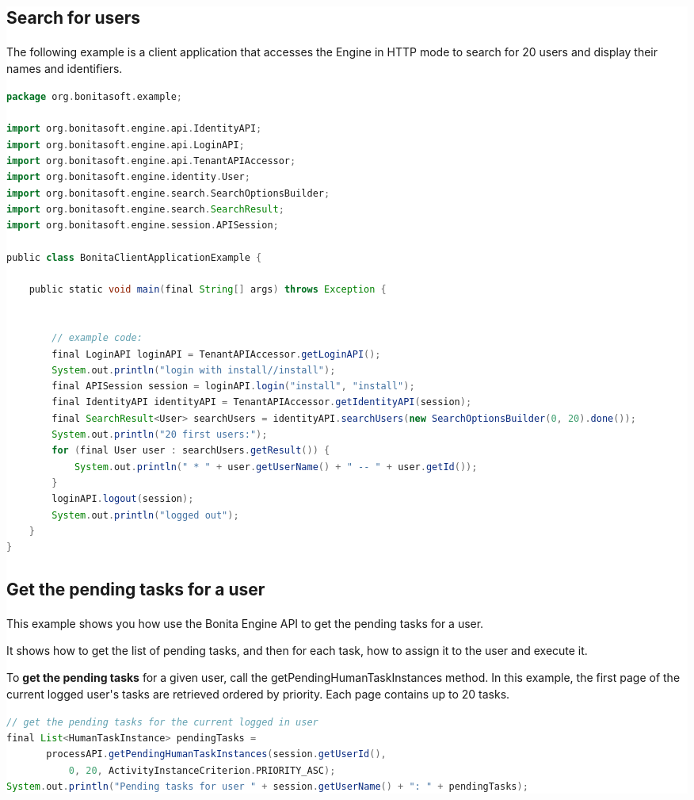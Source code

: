 ## Search for users

The following example is a client application that accesses the Engine in HTTP mode to search for 20 users and display their names and identifiers. 
```groovy
package org.bonitasoft.example;

import org.bonitasoft.engine.api.IdentityAPI;
import org.bonitasoft.engine.api.LoginAPI;
import org.bonitasoft.engine.api.TenantAPIAccessor;
import org.bonitasoft.engine.identity.User;
import org.bonitasoft.engine.search.SearchOptionsBuilder;
import org.bonitasoft.engine.search.SearchResult;
import org.bonitasoft.engine.session.APISession;

public class BonitaClientApplicationExample {

    public static void main(final String[] args) throws Exception {


        // example code:
        final LoginAPI loginAPI = TenantAPIAccessor.getLoginAPI();
        System.out.println("login with install//install");
        final APISession session = loginAPI.login("install", "install");
        final IdentityAPI identityAPI = TenantAPIAccessor.getIdentityAPI(session);
        final SearchResult<User> searchUsers = identityAPI.searchUsers(new SearchOptionsBuilder(0, 20).done());
        System.out.println("20 first users:");
        for (final User user : searchUsers.getResult()) {
            System.out.println(" * " + user.getUserName() + " -- " + user.getId());
        }
        loginAPI.logout(session);
        System.out.println("logged out");
    }
}
```

## Get the pending tasks for a user

This example shows you how use the Bonita Engine API to get the pending tasks for a user.

It shows how to get the list of pending tasks, and then for each task, how to assign it to the user and execute it.

To **get the pending tasks** for a given user, call the getPendingHumanTaskInstances method.
In this example, the first page of the current logged user's tasks are retrieved ordered by priority. 
Each page contains up to 20 tasks.
```groovy
// get the pending tasks for the current logged in user
final List<HumanTaskInstance> pendingTasks = 
       processAPI.getPendingHumanTaskInstances(session.getUserId(), 
           0, 20, ActivityInstanceCriterion.PRIORITY_ASC);
System.out.println("Pending tasks for user " + session.getUserName() + ": " + pendingTasks);
```
